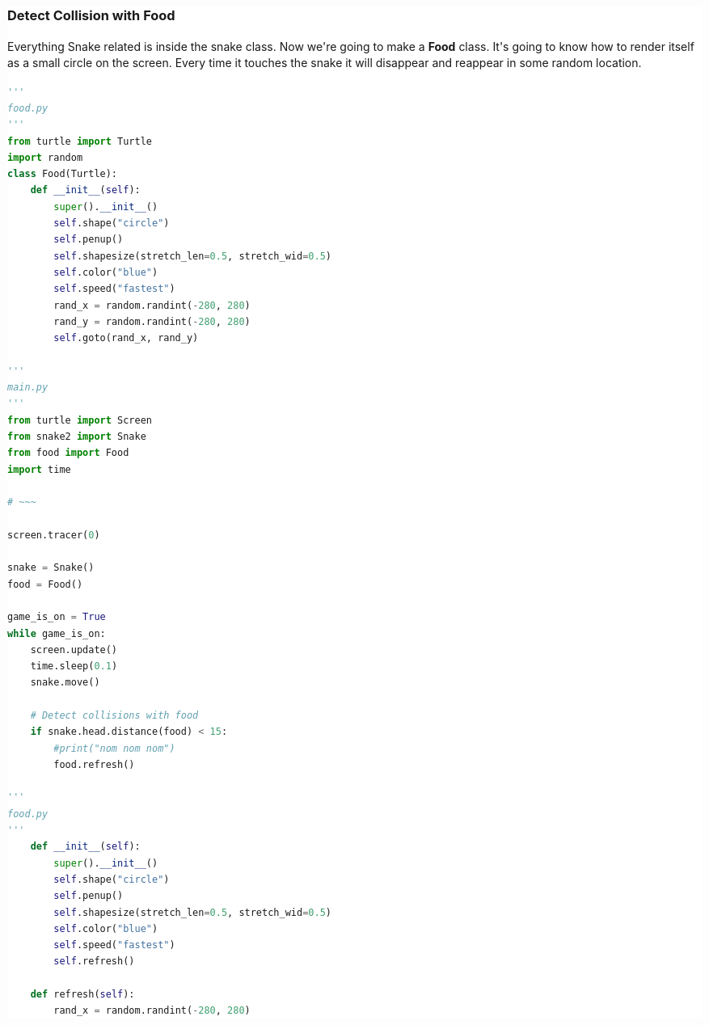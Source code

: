 ### Detect Collision with Food

Everything Snake related is inside the snake class. Now we're going to make a **Food** class. It's going to know how to render itself as a small circle on the screen. Every time it touches the snake it will disappear and reappear in some random location.

```py
'''
food.py
'''
from turtle import Turtle
import random
class Food(Turtle):
    def __init__(self):
        super().__init__()
        self.shape("circle")
        self.penup()
        self.shapesize(stretch_len=0.5, stretch_wid=0.5)
        self.color("blue")
        self.speed("fastest")
        rand_x = random.randint(-280, 280)
        rand_y = random.randint(-280, 280)
        self.goto(rand_x, rand_y)

'''
main.py
'''
from turtle import Screen
from snake2 import Snake
from food import Food
import time

# ~~~

screen.tracer(0)

snake = Snake()
food = Food()

game_is_on = True
while game_is_on:
    screen.update()
    time.sleep(0.1)
    snake.move()

    # Detect collisions with food
    if snake.head.distance(food) < 15:
        #print("nom nom nom")
        food.refresh()

'''
food.py
'''
    def __init__(self):
        super().__init__()
        self.shape("circle")
        self.penup()
        self.shapesize(stretch_len=0.5, stretch_wid=0.5)
        self.color("blue")
        self.speed("fastest")
        self.refresh()

    def refresh(self):
        rand_x = random.randint(-280, 280)
```